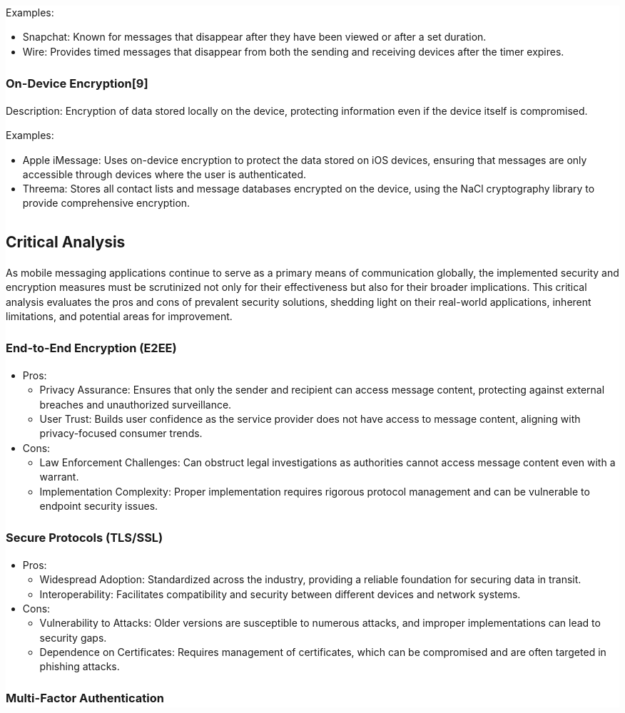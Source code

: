 Examples:	

- Snapchat: Known for messages that disappear after they have been viewed or after a set duration.
- Wire: Provides timed messages that disappear from both the sending and receiving devices after the timer expires.

### On-Device Encryption[9]

Description: Encryption of data stored locally on the device, protecting information even if the device itself is compromised.

Examples:	

- Apple iMessage: Uses on-device encryption to protect the data stored on iOS devices, ensuring that messages are only accessible through devices where the user is authenticated.
- Threema: Stores all contact lists and message databases encrypted on the device, using the NaCl cryptography library to provide comprehensive encryption.

## Critical Analysis

As mobile messaging applications continue to serve as a primary means of communication globally, the implemented security and encryption measures must be scrutinized not only for their effectiveness but also for their broader implications. This critical analysis evaluates the pros and cons of prevalent security solutions, shedding light on their real-world applications, inherent limitations, and potential areas for improvement.

### End-to-End Encryption (E2EE)

- Pros:
  - Privacy Assurance: Ensures that only the sender and recipient can access message content, protecting against external breaches and unauthorized surveillance.
  - User Trust: Builds user confidence as the service provider does not have access to message content, aligning with privacy-focused consumer trends.
- Cons:
  - Law Enforcement Challenges: Can obstruct legal investigations as authorities cannot access message content even with a warrant.
  - Implementation Complexity: Proper implementation requires rigorous protocol management and can be vulnerable to endpoint security issues.


### Secure Protocols (TLS/SSL)

- Pros:
  - Widespread Adoption: Standardized across the industry, providing a reliable foundation for securing data in transit.
  - Interoperability: Facilitates compatibility and security between different devices and network systems.
- Cons:
  - Vulnerability to Attacks: Older versions are susceptible to numerous attacks, and improper implementations can lead to security gaps.
  - Dependence on Certificates: Requires management of certificates, which can be compromised and are often targeted in phishing attacks.

### Multi-Factor Authentication
